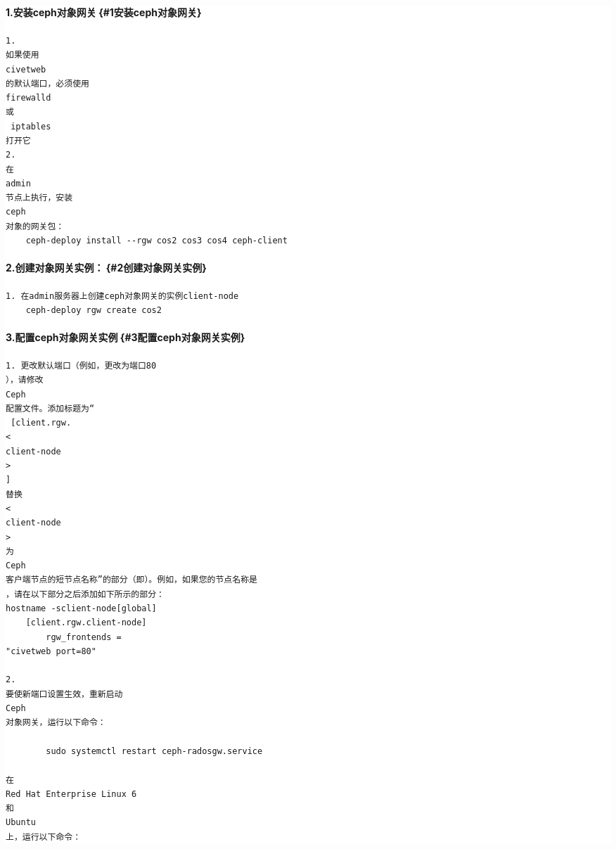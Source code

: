 #### 1.安装ceph对象网关 {#1安装ceph对象网关}

```
1. 
如果使用
civetweb 
的默认端口，必须使用
firewalld 
或
 iptables
打开它
2. 
在
admin
节点上执行，安装
ceph
对象的网关包：
    ceph-deploy install --rgw cos2 cos3 cos4 ceph-client
```

#### 2.创建对象网关实例： {#2创建对象网关实例}

```
1. 在admin服务器上创建ceph对象网关的实例client-node
    ceph-deploy rgw create cos2

```

#### 3.配置ceph对象网关实例 {#3配置ceph对象网关实例}

```
1. 更改默认端口（例如，更改为端口80
），请修改
Ceph
配置文件。添加标题为“
 [client.rgw.
<
client-node
>
]
替换
<
client-node
>
为
Ceph
客户端节点的短节点名称”的部分（即）。例如，如果您的节点名称是
，请在以下部分之后添加如下所示的部分：
hostname -sclient-node[global]
    [client.rgw.client-node]
        rgw_frontends = 
"civetweb port=80"

2. 
要使新端口设置生效，重新启动
Ceph
对象网关，运行以下命令：

        sudo systemctl restart ceph-radosgw.service
   
在
Red Hat Enterprise Linux 6
和
Ubuntu
上，运行以下命令：

```